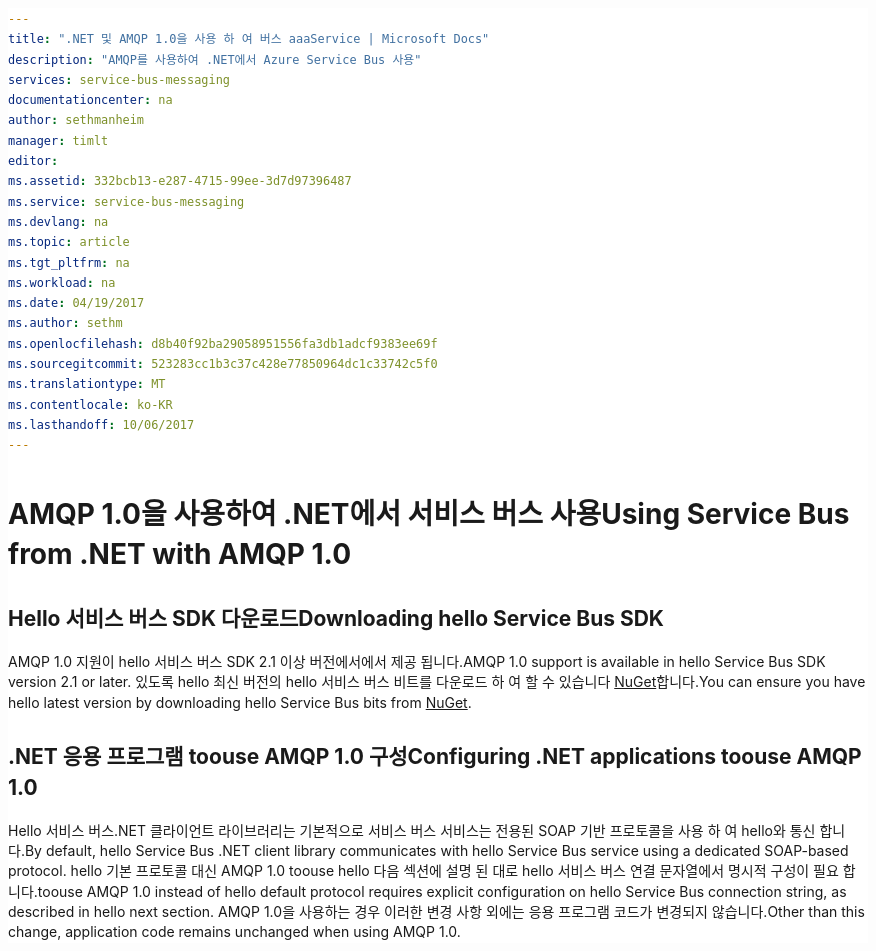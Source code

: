 ```yaml
---
title: ".NET 및 AMQP 1.0을 사용 하 여 버스 aaaService | Microsoft Docs"
description: "AMQP를 사용하여 .NET에서 Azure Service Bus 사용"
services: service-bus-messaging
documentationcenter: na
author: sethmanheim
manager: timlt
editor: 
ms.assetid: 332bcb13-e287-4715-99ee-3d7d97396487
ms.service: service-bus-messaging
ms.devlang: na
ms.topic: article
ms.tgt_pltfrm: na
ms.workload: na
ms.date: 04/19/2017
ms.author: sethm
ms.openlocfilehash: d8b40f92ba29058951556fa3db1adcf9383ee69f
ms.sourcegitcommit: 523283cc1b3c37c428e77850964dc1c33742c5f0
ms.translationtype: MT
ms.contentlocale: ko-KR
ms.lasthandoff: 10/06/2017
---
```

# <a name="using-service-bus-from-net-with-amqp-10"></a><span data-ttu-id="b3f33-103">AMQP 1.0을 사용하여 .NET에서 서비스 버스 사용</span><span class="sxs-lookup"><span data-stu-id="b3f33-103">Using Service Bus from .NET with AMQP 1.0</span></span>

## <a name="downloading-hello-service-bus-sdk"></a><span data-ttu-id="b3f33-104">Hello 서비스 버스 SDK 다운로드</span><span class="sxs-lookup"><span data-stu-id="b3f33-104">Downloading hello Service Bus SDK</span></span>

<span data-ttu-id="b3f33-105">AMQP 1.0 지원이 hello 서비스 버스 SDK 2.1 이상 버전에서에서 제공 됩니다.</span><span class="sxs-lookup"><span data-stu-id="b3f33-105">AMQP 1.0 support is available in hello Service Bus SDK version 2.1 or later.</span></span> <span data-ttu-id="b3f33-106">있도록 hello 최신 버전의 hello 서비스 버스 비트를 다운로드 하 여 할 수 있습니다 [NuGet][NuGet]합니다.</span><span class="sxs-lookup"><span data-stu-id="b3f33-106">You can ensure you have hello latest version by downloading hello Service Bus bits from [NuGet][NuGet].</span></span>

## <a name="configuring-net-applications-toouse-amqp-10"></a><span data-ttu-id="b3f33-107">.NET 응용 프로그램 toouse AMQP 1.0 구성</span><span class="sxs-lookup"><span data-stu-id="b3f33-107">Configuring .NET applications toouse AMQP 1.0</span></span>

<span data-ttu-id="b3f33-108">Hello 서비스 버스.NET 클라이언트 라이브러리는 기본적으로 서비스 버스 서비스는 전용된 SOAP 기반 프로토콜을 사용 하 여 hello와 통신 합니다.</span><span class="sxs-lookup"><span data-stu-id="b3f33-108">By default, hello Service Bus .NET client library communicates with hello Service Bus service using a dedicated SOAP-based protocol.</span></span> <span data-ttu-id="b3f33-109">hello 기본 프로토콜 대신 AMQP 1.0 toouse hello 다음 섹션에 설명 된 대로 hello 서비스 버스 연결 문자열에서 명시적 구성이 필요 합니다.</span><span class="sxs-lookup"><span data-stu-id="b3f33-109">toouse AMQP 1.0 instead of hello default protocol requires explicit configuration on hello Service Bus connection string, as described in hello next section.</span></span> <span data-ttu-id="b3f33-110">AMQP 1.0을 사용하는 경우 이러한 변경 사항 외에는 응용 프로그램 코드가 변경되지 않습니다.</span><span class="sxs-lookup"><span data-stu-id="b3f33-110">Other than this change, application code remains unchanged when using AMQP 1.0.</span></span>


[Create a Service Bus namespace using hello Azure portal]: service-bus-create-namespace-portal.md
[DataContractSerializer]: https://msdn.microsoft.com/library/system.runtime.serialization.datacontractserializer.aspx
[BrokeredMessage]: /dotnet/api/microsoft.servicebus.messaging.brokeredmessage?view=azureservicebus-4.0.0
[Microsoft.ServiceBus.Messaging.MessagingFactory.AcceptMessageSession]: /dotnet/api/microsoft.servicebus.messaging.messagingfactory.acceptmessagesession?view=azureservicebus-4.0.0#Microsoft_ServiceBus_Messaging_MessagingFactory_AcceptMessageSession
[OperationTimeout]: /dotnet/api/microsoft.servicebus.messaging.messagingfactorysettings.operationtimeout?view=azureservicebus-4.0.0#Microsoft_ServiceBus_Messaging_MessagingFactorySettings_OperationTimeout
[NuGet]: http://nuget.org/packages/WindowsAzure.ServiceBus/
[Azure portal]: https://portal.azure.com
[Service Bus AMQP 개요]: service-bus-amqp-overview.md
[Service Bus 분할 큐 및 토픽에 대한 AMQP 1.0 지원]: service-bus-partitioned-queues-and-topics-amqp-overview.md
[Windows Server용 Service Bus의 AMQP]: https://msdn.microsoft.com/library/dn574799.aspx